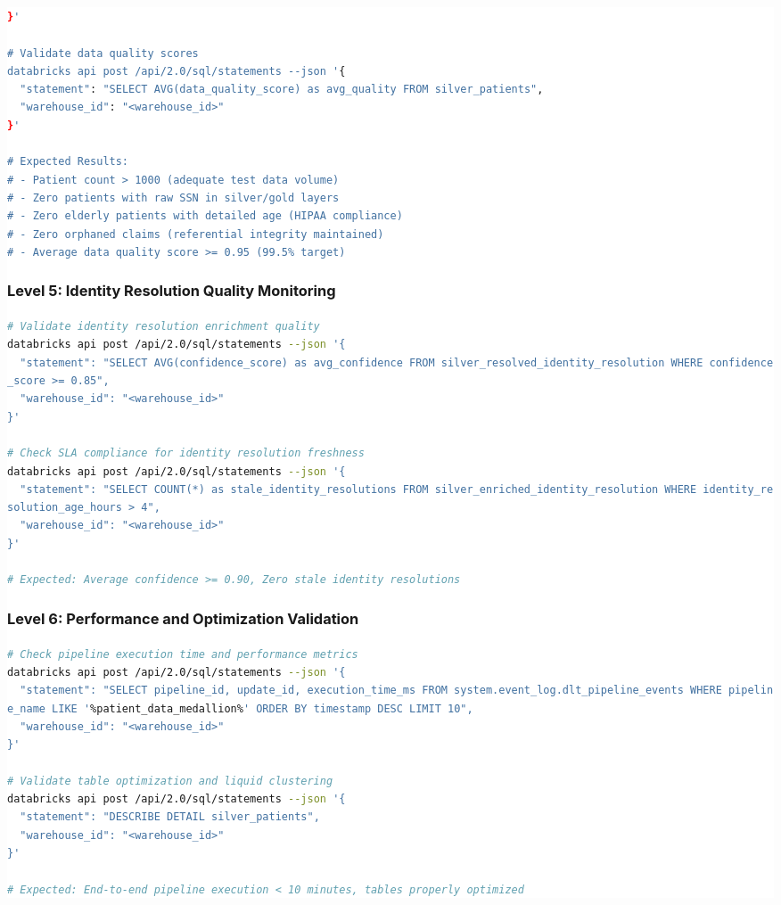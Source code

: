 ```bash
}'

# Validate data quality scores
databricks api post /api/2.0/sql/statements --json '{
  "statement": "SELECT AVG(data_quality_score) as avg_quality FROM silver_patients",
  "warehouse_id": "<warehouse_id>"
}'

# Expected Results:
# - Patient count > 1000 (adequate test data volume)
# - Zero patients with raw SSN in silver/gold layers  
# - Zero elderly patients with detailed age (HIPAA compliance)
# - Zero orphaned claims (referential integrity maintained)
# - Average data quality score >= 0.95 (99.5% target)
```

### Level 5: Identity Resolution Quality Monitoring
```bash
# Validate identity resolution enrichment quality
databricks api post /api/2.0/sql/statements --json '{
  "statement": "SELECT AVG(confidence_score) as avg_confidence FROM silver_resolved_identity_resolution WHERE confidence_score >= 0.85",
  "warehouse_id": "<warehouse_id>"
}'

# Check SLA compliance for identity resolution freshness
databricks api post /api/2.0/sql/statements --json '{
  "statement": "SELECT COUNT(*) as stale_identity_resolutions FROM silver_enriched_identity_resolution WHERE identity_resolution_age_hours > 4",
  "warehouse_id": "<warehouse_id>"
}'

# Expected: Average confidence >= 0.90, Zero stale identity resolutions
```

### Level 6: Performance and Optimization Validation
```bash
# Check pipeline execution time and performance metrics
databricks api post /api/2.0/sql/statements --json '{
  "statement": "SELECT pipeline_id, update_id, execution_time_ms FROM system.event_log.dlt_pipeline_events WHERE pipeline_name LIKE '%patient_data_medallion%' ORDER BY timestamp DESC LIMIT 10",
  "warehouse_id": "<warehouse_id>"
}'

# Validate table optimization and liquid clustering
databricks api post /api/2.0/sql/statements --json '{
  "statement": "DESCRIBE DETAIL silver_patients",
  "warehouse_id": "<warehouse_id>"
}'

# Expected: End-to-end pipeline execution < 10 minutes, tables properly optimized
```
